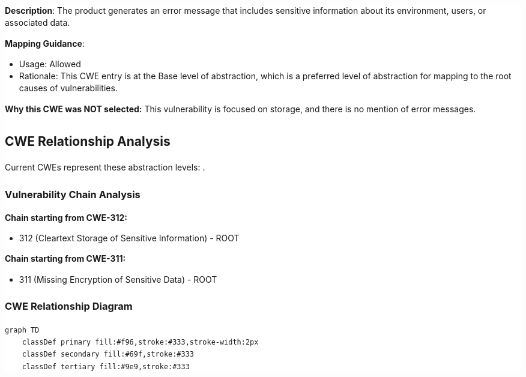 **Description**:
The product generates an error message that includes sensitive information about its environment, users, or associated data.

**Mapping Guidance**:
- Usage: Allowed
- Rationale: This CWE entry is at the Base level of abstraction, which is a preferred level of abstraction for mapping to the root causes of vulnerabilities.

**Why this CWE was NOT selected:** This vulnerability is focused on storage, and there is no mention of error messages.


## CWE Relationship Analysis

Current CWEs represent these abstraction levels: .


### Vulnerability Chain Analysis

**Chain starting from CWE-312:**
- 312 (Cleartext Storage of Sensitive Information) - ROOT


**Chain starting from CWE-311:**
- 311 (Missing Encryption of Sensitive Data) - ROOT



### CWE Relationship Diagram

```mermaid
graph TD
    classDef primary fill:#f96,stroke:#333,stroke-width:2px
    classDef secondary fill:#69f,stroke:#333
    classDef tertiary fill:#9e9,stroke:#333
```